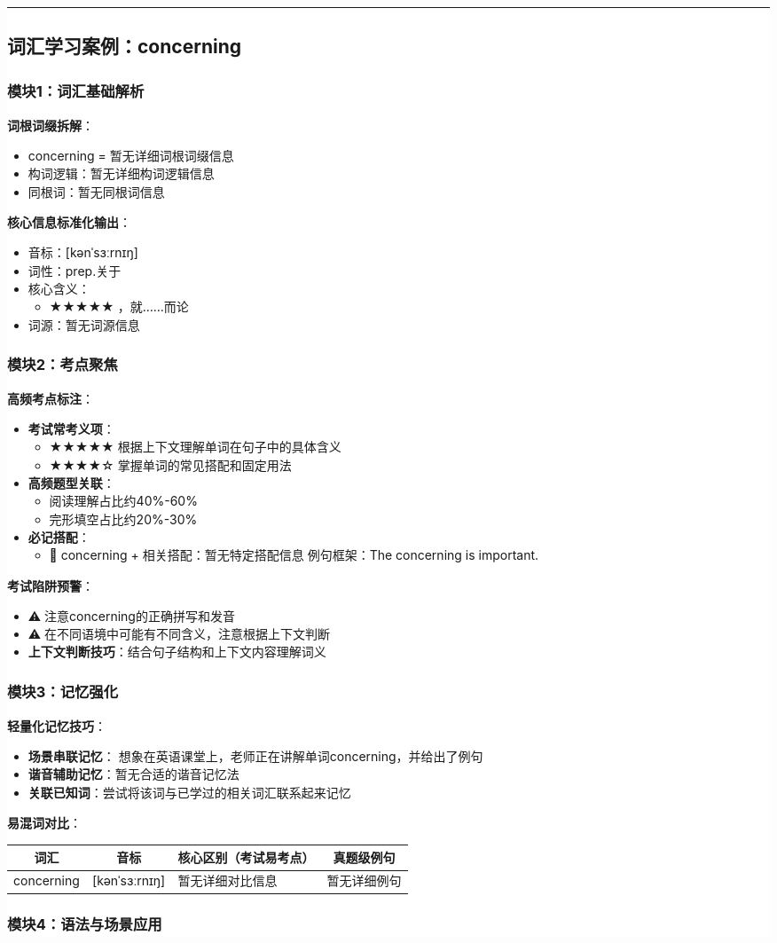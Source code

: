 
---

## 词汇学习案例：concerning

### 模块1：词汇基础解析

**词根词缀拆解**：
- concerning = 暂无详细词根词缀信息
- 构词逻辑：暂无详细构词逻辑信息
- 同根词：暂无同根词信息

**核心信息标准化输出**：
- 音标：[kənˈsɜːrnɪŋ]
- 词性：prep.关于
- 核心含义：
  - ★★★★★ ，就……而论
- 词源：暂无词源信息

### 模块2：考点聚焦

**高频考点标注**：
- **考试常考义项**：
  - ★★★★★ 根据上下文理解单词在句子中的具体含义
  - ★★★★☆ 掌握单词的常见搭配和固定用法
- **高频题型关联**：
  - 阅读理解占比约40%-60%
  - 完形填空占比约20%-30%
- **必记搭配**：
  - 📌 concerning + 相关搭配：暂无特定搭配信息
    例句框架：The concerning is important.

**考试陷阱预警**：
- ⚠️ 注意concerning的正确拼写和发音
- ⚠️ 在不同语境中可能有不同含义，注意根据上下文判断
- **上下文判断技巧**：结合句子结构和上下文内容理解词义

### 模块3：记忆强化

**轻量化记忆技巧**：
- **场景串联记忆**：
  想象在英语课堂上，老师正在讲解单词concerning，并给出了例句
- **谐音辅助记忆**：暂无合适的谐音记忆法
- **关联已知词**：尝试将该词与已学过的相关词汇联系起来记忆

**易混词对比**：

| 词汇 | 音标 | 核心区别（考试易考点） | 真题级例句 |
|------|------|-------------------------|------------|
| concerning | [kənˈsɜːrnɪŋ] | 暂无详细对比信息 | 暂无详细例句 |

### 模块4：语法与场景应用
